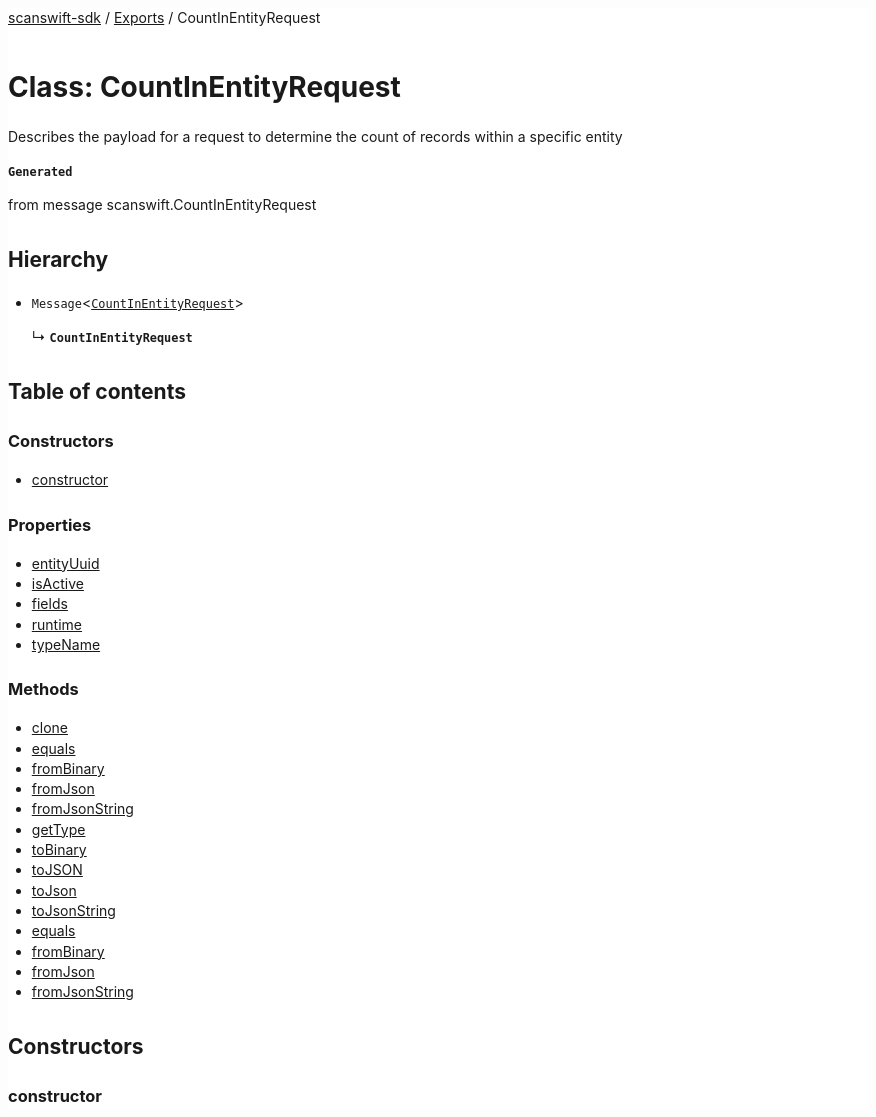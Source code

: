 [scanswift-sdk](../README.md) / [Exports](../modules.md) / CountInEntityRequest

# Class: CountInEntityRequest

Describes the payload for a request to determine the count of records within a specific entity

**`Generated`**

from message scanswift.CountInEntityRequest

## Hierarchy

- `Message`<[`CountInEntityRequest`](CountInEntityRequest.md)\>

  ↳ **`CountInEntityRequest`**

## Table of contents

### Constructors

- [constructor](CountInEntityRequest.md#constructor)

### Properties

- [entityUuid](CountInEntityRequest.md#entityuuid)
- [isActive](CountInEntityRequest.md#isactive)
- [fields](CountInEntityRequest.md#fields)
- [runtime](CountInEntityRequest.md#runtime)
- [typeName](CountInEntityRequest.md#typename)

### Methods

- [clone](CountInEntityRequest.md#clone)
- [equals](CountInEntityRequest.md#equals)
- [fromBinary](CountInEntityRequest.md#frombinary)
- [fromJson](CountInEntityRequest.md#fromjson)
- [fromJsonString](CountInEntityRequest.md#fromjsonstring)
- [getType](CountInEntityRequest.md#gettype)
- [toBinary](CountInEntityRequest.md#tobinary)
- [toJSON](CountInEntityRequest.md#tojson)
- [toJson](CountInEntityRequest.md#tojson-1)
- [toJsonString](CountInEntityRequest.md#tojsonstring)
- [equals](CountInEntityRequest.md#equals-1)
- [fromBinary](CountInEntityRequest.md#frombinary-1)
- [fromJson](CountInEntityRequest.md#fromjson-1)
- [fromJsonString](CountInEntityRequest.md#fromjsonstring-1)

## Constructors

### constructor
